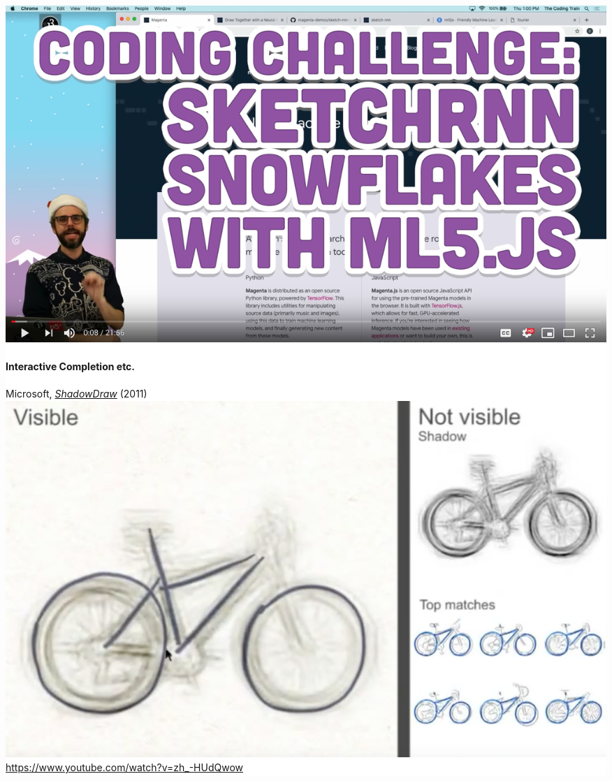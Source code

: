 [![](images/coding-train-sketch-rnn.png)](https://www.youtube.com/watch?v=pdaNttb7Mr8)

#### Interactive Completion etc.

Microsoft, [*ShadowDraw*](https://www.youtube.com/watch?v=zh_-HUdQwow) (2011)<br />
[![](images/shadowdraw.png)](https://www.youtube.com/watch?v=zh_-HUdQwow)
https://www.youtube.com/watch?v=zh_-HUdQwow

